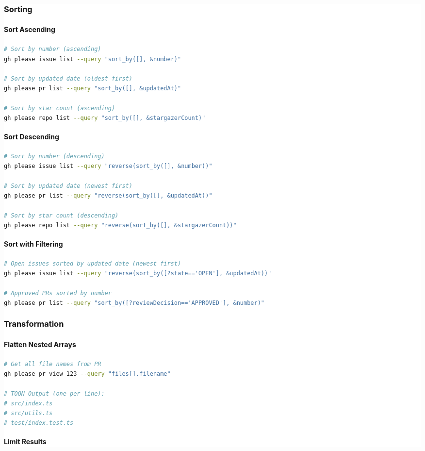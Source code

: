 ### Sorting

#### Sort Ascending

```bash
# Sort by number (ascending)
gh please issue list --query "sort_by([], &number)"

# Sort by updated date (oldest first)
gh please pr list --query "sort_by([], &updatedAt)"

# Sort by star count (ascending)
gh please repo list --query "sort_by([], &stargazerCount)"
```

#### Sort Descending

```bash
# Sort by number (descending)
gh please issue list --query "reverse(sort_by([], &number))"

# Sort by updated date (newest first)
gh please pr list --query "reverse(sort_by([], &updatedAt))"

# Sort by star count (descending)
gh please repo list --query "reverse(sort_by([], &stargazerCount))"
```

#### Sort with Filtering

```bash
# Open issues sorted by updated date (newest first)
gh please issue list --query "reverse(sort_by([?state=='OPEN'], &updatedAt))"

# Approved PRs sorted by number
gh please pr list --query "sort_by([?reviewDecision=='APPROVED'], &number)"
```

### Transformation

#### Flatten Nested Arrays

```bash
# Get all file names from PR
gh please pr view 123 --query "files[].filename"

# TOON Output (one per line):
# src/index.ts
# src/utils.ts
# test/index.test.ts
```

#### Limit Results
